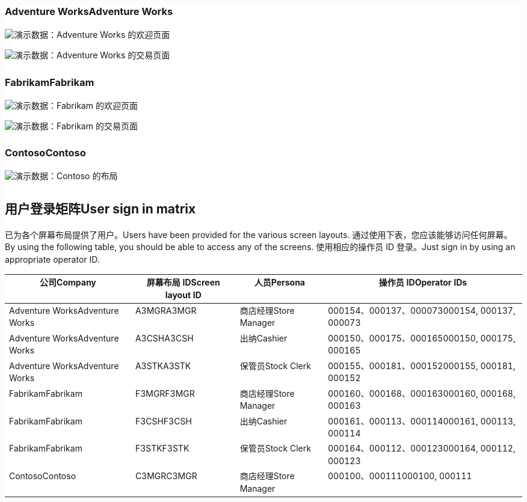 ### <a name="adventure-works"></a><span data-ttu-id="3890a-231">Adventure Works</span><span class="sxs-lookup"><span data-stu-id="3890a-231">Adventure Works</span></span>

![演示数据：Adventure Works 的欢迎页面](../retail/media/demo-screen-layouts-fig-4-1a.png)

![演示数据：Adventure Works 的交易页面](../retail/media/demo-screen-layouts-fig-4-1b.png)

### <a name="fabrikam"></a><span data-ttu-id="3890a-234">Fabrikam</span><span class="sxs-lookup"><span data-stu-id="3890a-234">Fabrikam</span></span>

![演示数据：Fabrikam 的欢迎页面](../retail/media/demo-screen-layouts-fig-4-2a.png)

![演示数据：Fabrikam 的交易页面](../retail/media/demo-screen-layouts-fig-4-2b.png)

### <a name="contoso"></a><span data-ttu-id="3890a-237">Contoso</span><span class="sxs-lookup"><span data-stu-id="3890a-237">Contoso</span></span>

![演示数据：Contoso 的布局](../retail/media/demo-screen-layouts-fig-4-3.png)

## <a name="user-sign-in-matrix"></a><span data-ttu-id="3890a-239">用户登录矩阵</span><span class="sxs-lookup"><span data-stu-id="3890a-239">User sign in matrix</span></span>

<span data-ttu-id="3890a-240">已为各个屏幕布局提供了用户。</span><span class="sxs-lookup"><span data-stu-id="3890a-240">Users have been provided for the various screen layouts.</span></span> <span data-ttu-id="3890a-241">通过使用下表，您应该能够访问任何屏幕。</span><span class="sxs-lookup"><span data-stu-id="3890a-241">By using the following table, you should be able to access any of the screens.</span></span> <span data-ttu-id="3890a-242">使用相应的操作员 ID 登录。</span><span class="sxs-lookup"><span data-stu-id="3890a-242">Just sign in by using an appropriate operator ID.</span></span>

| <span data-ttu-id="3890a-243">公司</span><span class="sxs-lookup"><span data-stu-id="3890a-243">Company</span></span>         | <span data-ttu-id="3890a-244">屏幕布局 ID</span><span class="sxs-lookup"><span data-stu-id="3890a-244">Screen layout ID</span></span> | <span data-ttu-id="3890a-245">人员</span><span class="sxs-lookup"><span data-stu-id="3890a-245">Persona</span></span>          | <span data-ttu-id="3890a-246">操作员 ID</span><span class="sxs-lookup"><span data-stu-id="3890a-246">Operator IDs</span></span>           |
|-----------------|------------------|---------------   |------------------------|
| <span data-ttu-id="3890a-247">Adventure Works</span><span class="sxs-lookup"><span data-stu-id="3890a-247">Adventure Works</span></span> | <span data-ttu-id="3890a-248">A3MGR</span><span class="sxs-lookup"><span data-stu-id="3890a-248">A3MGR</span></span>            | <span data-ttu-id="3890a-249">商店经理</span><span class="sxs-lookup"><span data-stu-id="3890a-249">Store Manager</span></span>    | <span data-ttu-id="3890a-250">000154、000137、000073</span><span class="sxs-lookup"><span data-stu-id="3890a-250">000154, 000137, 000073</span></span> |
| <span data-ttu-id="3890a-251">Adventure Works</span><span class="sxs-lookup"><span data-stu-id="3890a-251">Adventure Works</span></span> | <span data-ttu-id="3890a-252">A3CSH</span><span class="sxs-lookup"><span data-stu-id="3890a-252">A3CSH</span></span>            | <span data-ttu-id="3890a-253">出纳</span><span class="sxs-lookup"><span data-stu-id="3890a-253">Cashier</span></span>          | <span data-ttu-id="3890a-254">000150、000175、000165</span><span class="sxs-lookup"><span data-stu-id="3890a-254">000150, 000175, 000165</span></span> |
| <span data-ttu-id="3890a-255">Adventure Works</span><span class="sxs-lookup"><span data-stu-id="3890a-255">Adventure Works</span></span> | <span data-ttu-id="3890a-256">A3STK</span><span class="sxs-lookup"><span data-stu-id="3890a-256">A3STK</span></span>            | <span data-ttu-id="3890a-257">保管员</span><span class="sxs-lookup"><span data-stu-id="3890a-257">Stock Clerk</span></span>      | <span data-ttu-id="3890a-258">000155、000181、000152</span><span class="sxs-lookup"><span data-stu-id="3890a-258">000155, 000181, 000152</span></span> |
| <span data-ttu-id="3890a-259">Fabrikam</span><span class="sxs-lookup"><span data-stu-id="3890a-259">Fabrikam</span></span>        | <span data-ttu-id="3890a-260">F3MGR</span><span class="sxs-lookup"><span data-stu-id="3890a-260">F3MGR</span></span>            | <span data-ttu-id="3890a-261">商店经理</span><span class="sxs-lookup"><span data-stu-id="3890a-261">Store Manager</span></span>    | <span data-ttu-id="3890a-262">000160、000168、000163</span><span class="sxs-lookup"><span data-stu-id="3890a-262">000160, 000168, 000163</span></span> |
| <span data-ttu-id="3890a-263">Fabrikam</span><span class="sxs-lookup"><span data-stu-id="3890a-263">Fabrikam</span></span>        | <span data-ttu-id="3890a-264">F3CSH</span><span class="sxs-lookup"><span data-stu-id="3890a-264">F3CSH</span></span>            | <span data-ttu-id="3890a-265">出纳</span><span class="sxs-lookup"><span data-stu-id="3890a-265">Cashier</span></span>          | <span data-ttu-id="3890a-266">000161、000113、000114</span><span class="sxs-lookup"><span data-stu-id="3890a-266">000161, 000113, 000114</span></span> |
| <span data-ttu-id="3890a-267">Fabrikam</span><span class="sxs-lookup"><span data-stu-id="3890a-267">Fabrikam</span></span>        | <span data-ttu-id="3890a-268">F3STK</span><span class="sxs-lookup"><span data-stu-id="3890a-268">F3STK</span></span>            | <span data-ttu-id="3890a-269">保管员</span><span class="sxs-lookup"><span data-stu-id="3890a-269">Stock Clerk</span></span>      | <span data-ttu-id="3890a-270">000164、000112、000123</span><span class="sxs-lookup"><span data-stu-id="3890a-270">000164, 000112, 000123</span></span> |
| <span data-ttu-id="3890a-271">Contoso</span><span class="sxs-lookup"><span data-stu-id="3890a-271">Contoso</span></span>         | <span data-ttu-id="3890a-272">C3MGR</span><span class="sxs-lookup"><span data-stu-id="3890a-272">C3MGR</span></span>            | <span data-ttu-id="3890a-273">商店经理</span><span class="sxs-lookup"><span data-stu-id="3890a-273">Store Manager</span></span>    | <span data-ttu-id="3890a-274">000100、000111</span><span class="sxs-lookup"><span data-stu-id="3890a-274">000100, 000111</span></span>         |